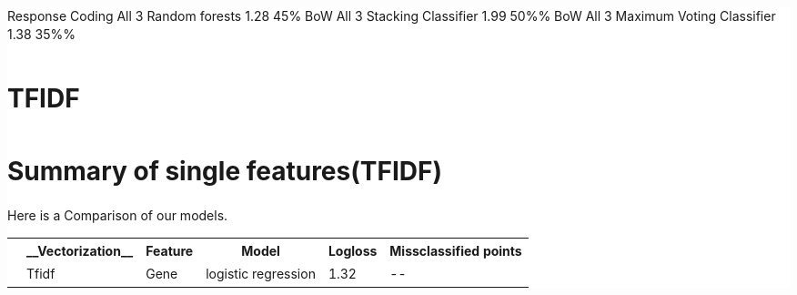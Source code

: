   </tr>
   
   
   <tr>
       <td></td>
    <td>Response Coding</td>
    <td>All 3</td>
    <td>Random forests</td>
    <td>1.28</td>
       <td>45%</td>
   
  </tr>
  
  
   
   <tr>
       <td></td>
    <td>BoW</td>
    <td>All 3</td>
    <td>Stacking Classifier</td>
    <td>1.99</td>
       <td>50%%</td>
   
  </tr>
      
   <tr>
       <td></td>
    <td>BoW</td>
    <td>All 3</td>
    <td>Maximum Voting Classifier</td>
    <td>1.38</td>
       <td>35%%</td>
   
  </tr>
   
   
</table> 


# TFIDF

<h1>Summary of single features(TFIDF)</h1>
<p>Here is a Comparison of our models.</p>


<table style="width:100%">
  <tr>
      <th></th>
    <th>__Vectorization__</th>
       <th>Feature</th>
      
  <th>Model</th>
    <th>Logloss</th>
      <th>Missclassified points</th>
      

  <tr>
    <td></td>
    <td>Tfidf</td>
    <td>Gene</td>
    <td>logistic regression</td>
    <td>1.32</td>
       <td>--</td>
       